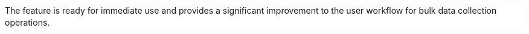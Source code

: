 The feature is ready for immediate use and provides a significant improvement to the user workflow for bulk data collection operations.